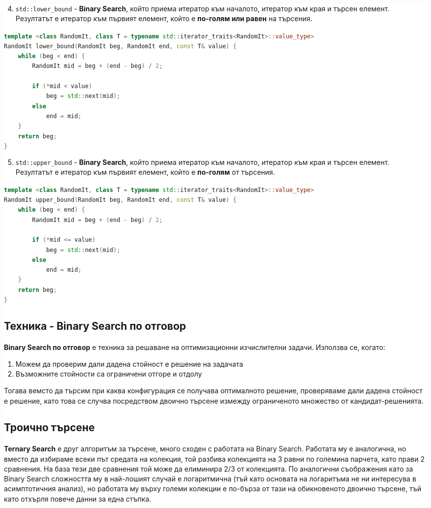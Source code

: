 4) `std::lower_bound` - **Binary Search**, който приема итератор към началото, итератор към края и търсен елемент. Резултатът е итератор към първият елемент, който е **по-голям или равен** на търсения.

```c++
template <class RandomIt, class T = typename std::iterator_traits<RandomIt>::value_type>
RandomIt lower_bound(RandomIt beg, RandomIt end, const T& value) {
    while (beg < end) {
        RandomIt mid = beg + (end - beg) / 2;

        if (*mid < value) 
            beg = std::next(mid);
        else
            end = mid;
    }
    return beg;
}
```

5) `std::upper_bound` - **Binary Search**, който приема итератор към началото, итератор към края и търсен елемент. Резултатът е итератор към първият елемент, който е **по-голям** от търсения.

```c++
template <class RandomIt, class T = typename std::iterator_traits<RandomIt>::value_type>
RandomIt upper_bound(RandomIt beg, RandomIt end, const T& value) {
    while (beg < end) {
        RandomIt mid = beg + (end - beg) / 2;

        if (*mid <= value) 
            beg = std::next(mid);
        else
            end = mid;
    }
    return beg;
}
```

## Техника - Binary Search по отговор
**Binary Search по отговор** е техника за решаване на оптимизационни изчислителни задачи. Използва се, когато:

1) Можем да проверим дали дадена стойност е решение на задачата
2) Възможните стойности са ограничени отгоре и отдолу

Тогава вемсто да търсим при каква конфигурация се получава оптималното решение, проверяваме дали дадена стойност е решение, като това се случва посредством двоично търсене измежду ограниченото множество от кандидат-решенията.

## Троично търсене
**Ternary Search** е друг алгоритъм за търсене, много сходен с работата на Binary Search. Работата му е аналогична, но вместо да избираме всеки път средата на колекция, той разбива колекцията на 3 равни по големина парчета, като прави 2 сравнения. На база тези две сравнения той може да елиминира 2/3 от колекцията. По аналогични съображения като за Binary Search сложността му в най-лошият случай е логаритмична (тъй като основата на логаритъма не ни интересува в асимптотичния анализ), но работата му върху големи колекции е по-бърза от тази на обикновеното двоично търсене, тъй като отхърля повече данни за една стъпка.
